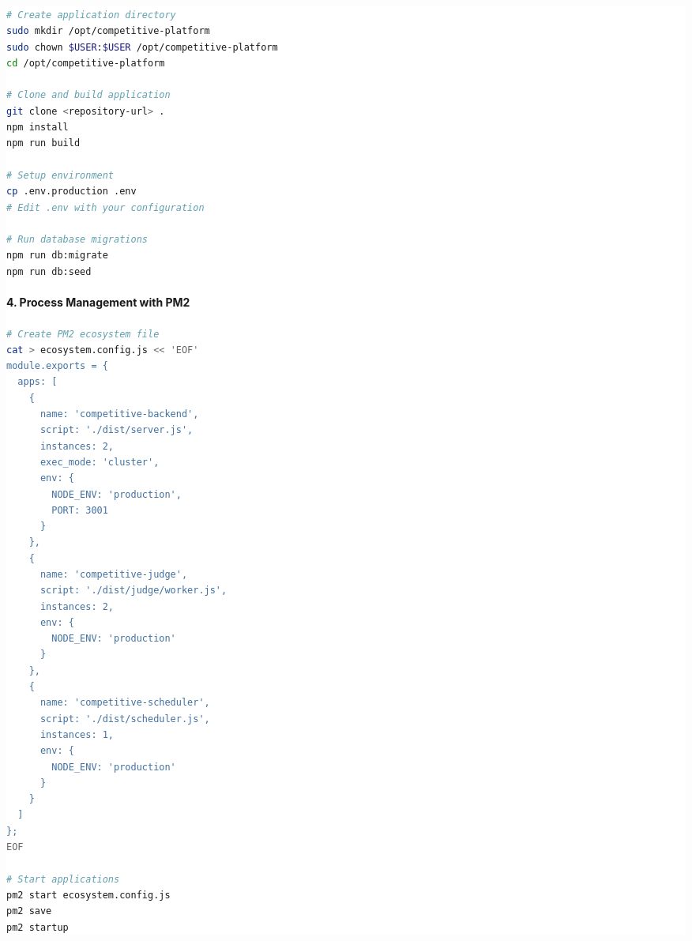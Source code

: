 ```bash
# Create application directory
sudo mkdir /opt/competitive-platform
sudo chown $USER:$USER /opt/competitive-platform
cd /opt/competitive-platform

# Clone and build application
git clone <repository-url> .
npm install
npm run build

# Setup environment
cp .env.production .env
# Edit .env with your configuration

# Run database migrations
npm run db:migrate
npm run db:seed
```

#### 4. Process Management with PM2

```bash
# Create PM2 ecosystem file
cat > ecosystem.config.js << 'EOF'
module.exports = {
  apps: [
    {
      name: 'competitive-backend',
      script: './dist/server.js',
      instances: 2,
      exec_mode: 'cluster',
      env: {
        NODE_ENV: 'production',
        PORT: 3001
      }
    },
    {
      name: 'competitive-judge',
      script: './dist/judge/worker.js',
      instances: 2,
      env: {
        NODE_ENV: 'production'
      }
    },
    {
      name: 'competitive-scheduler',
      script: './dist/scheduler.js',
      instances: 1,
      env: {
        NODE_ENV: 'production'
      }
    }
  ]
};
EOF

# Start applications
pm2 start ecosystem.config.js
pm2 save
pm2 startup
```
